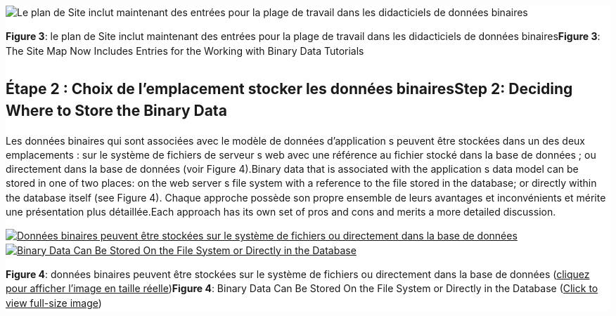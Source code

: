 
![Le plan de Site inclut maintenant des entrées pour la plage de travail dans les didacticiels de données binaires](uploading-files-cs/_static/image3.gif)

<span data-ttu-id="cd26f-136">**Figure 3**: le plan de Site inclut maintenant des entrées pour la plage de travail dans les didacticiels de données binaires</span><span class="sxs-lookup"><span data-stu-id="cd26f-136">**Figure 3**: The Site Map Now Includes Entries for the Working with Binary Data Tutorials</span></span>


## <a name="step-2-deciding-where-to-store-the-binary-data"></a><span data-ttu-id="cd26f-137">Étape 2 : Choix de l’emplacement stocker les données binaires</span><span class="sxs-lookup"><span data-stu-id="cd26f-137">Step 2: Deciding Where to Store the Binary Data</span></span>

<span data-ttu-id="cd26f-138">Les données binaires qui sont associées avec le modèle de données d’application s peuvent être stockées dans un des deux emplacements : sur le système de fichiers de serveur s web avec une référence au fichier stocké dans la base de données ; ou directement dans la base de données (voir Figure 4).</span><span class="sxs-lookup"><span data-stu-id="cd26f-138">Binary data that is associated with the application s data model can be stored in one of two places: on the web server s file system with a reference to the file stored in the database; or directly within the database itself (see Figure 4).</span></span> <span data-ttu-id="cd26f-139">Chaque approche possède son propre ensemble de leurs avantages et inconvénients et mérite une présentation plus détaillée.</span><span class="sxs-lookup"><span data-stu-id="cd26f-139">Each approach has its own set of pros and cons and merits a more detailed discussion.</span></span>


<span data-ttu-id="cd26f-140">[![Données binaires peuvent être stockées sur le système de fichiers ou directement dans la base de données](uploading-files-cs/_static/image4.gif)](uploading-files-cs/_static/image3.png)</span><span class="sxs-lookup"><span data-stu-id="cd26f-140">[![Binary Data Can Be Stored On the File System or Directly in the Database](uploading-files-cs/_static/image4.gif)](uploading-files-cs/_static/image3.png)</span></span>

<span data-ttu-id="cd26f-141">**Figure 4**: données binaires peuvent être stockées sur le système de fichiers ou directement dans la base de données ([cliquez pour afficher l’image en taille réelle](uploading-files-cs/_static/image4.png))</span><span class="sxs-lookup"><span data-stu-id="cd26f-141">**Figure 4**: Binary Data Can Be Stored On the File System or Directly in the Database ([Click to view full-size image](uploading-files-cs/_static/image4.png))</span></span>

